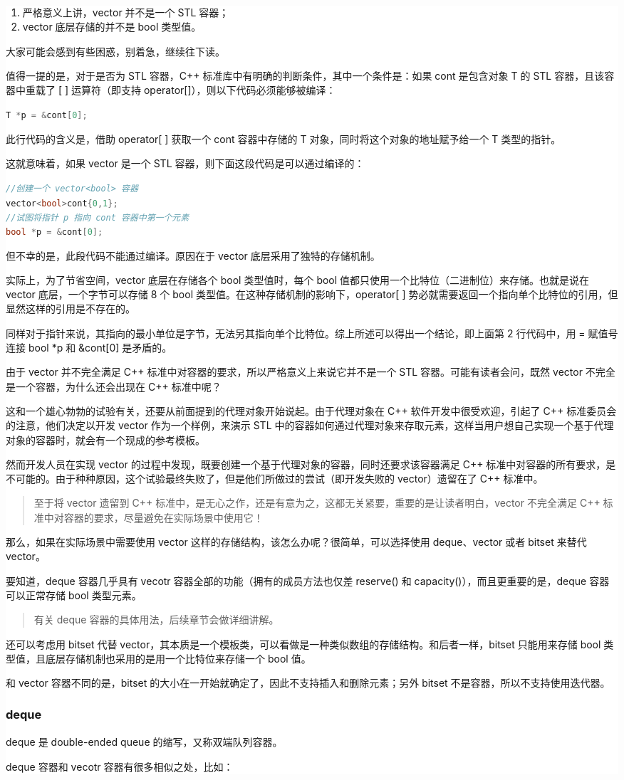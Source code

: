 1. 严格意义上讲，vector<bool> 并不是一个 STL 容器；
2. vector<bool> 底层存储的并不是 bool 类型值。

大家可能会感到有些困惑，别着急，继续往下读。

值得一提的是，对于是否为 STL 容器，C++ 标准库中有明确的判断条件，其中一个条件是：如果 cont 是包含对象 T 的 STL 容器，且该容器中重载了 [ ] 运算符（即支持 operator[]），则以下代码必须能够被编译：

```cpp
T *p = &cont[0];
```

此行代码的含义是，借助 operator[ ] 获取一个 cont<T> 容器中存储的 T 对象，同时将这个对象的地址赋予给一个 T 类型的指针。

这就意味着，如果 vector<bool> 是一个 STL 容器，则下面这段代码是可以通过编译的：

```cpp
//创建一个 vector<bool> 容器
vector<bool>cont{0,1};
//试图将指针 p 指向 cont 容器中第一个元素
bool *p = &cont[0];
```

但不幸的是，此段代码不能通过编译。原因在于 vector<bool> 底层采用了独特的存储机制。

实际上，为了节省空间，vector<bool> 底层在存储各个 bool 类型值时，每个 bool 值都只使用一个比特位（二进制位）来存储。也就是说在 vector<bool> 底层，一个字节可以存储 8 个 bool 类型值。在这种存储机制的影响下，operator[ ] 势必就需要返回一个指向单个比特位的引用，但显然这样的引用是不存在的。

同样对于指针来说，其指向的最小单位是字节，无法另其指向单个比特位。综上所述可以得出一个结论，即上面第 2 行代码中，用 = 赋值号连接 bool *p 和 &cont[0] 是矛盾的。

由于 vector<bool> 并不完全满足 C++ 标准中对容器的要求，所以严格意义上来说它并不是一个 STL 容器。可能有读者会问，既然 vector<bool> 不完全是一个容器，为什么还会出现在 C++ 标准中呢？

这和一个雄心勃勃的试验有关，还要从前面提到的代理对象开始说起。由于代理对象在 C++ 软件开发中很受欢迎，引起了 C++ 标准委员会的注意，他们决定以开发 vector<bool> 作为一个样例，来演示 STL 中的容器如何通过代理对象来存取元素，这样当用户想自己实现一个基于代理对象的容器时，就会有一个现成的参考模板。

然而开发人员在实现 vector<bool> 的过程中发现，既要创建一个基于代理对象的容器，同时还要求该容器满足 C++ 标准中对容器的所有要求，是不可能的。由于种种原因，这个试验最终失败了，但是他们所做过的尝试（即开发失败的 vector<bool>）遗留在了 C++ 标准中。

> 至于将 vector<bool> 遗留到 C++ 标准中，是无心之作，还是有意为之，这都无关紧要，重要的是让读者明白，vector<bool> 不完全满足 C++ 标准中对容器的要求，尽量避免在实际场景中使用它！

那么，如果在实际场景中需要使用 vector<bool> 这样的存储结构，该怎么办呢？很简单，可以选择使用 deque<bool>、vector<char> 或者 bitset 来替代 vector<bool>。

要知道，deque 容器几乎具有 vecotr 容器全部的功能（拥有的成员方法也仅差 reserve() 和 capacity()），而且更重要的是，deque 容器可以正常存储 bool 类型元素。

> 有关 deque 容器的具体用法，后续章节会做详细讲解。

还可以考虑用 bitset 代替 vector<bool>，其本质是一个模板类，可以看做是一种类似数组的存储结构。和后者一样，bitset 只能用来存储 bool 类型值，且底层存储机制也采用的是用一个比特位来存储一个 bool 值。

和 vector 容器不同的是，bitset 的大小在一开始就确定了，因此不支持插入和删除元素；另外 bitset 不是容器，所以不支持使用迭代器。

### deque

deque 是 double-ended queue 的缩写，又称双端队列容器。

deque 容器和 vecotr 容器有很多相似之处，比如：
